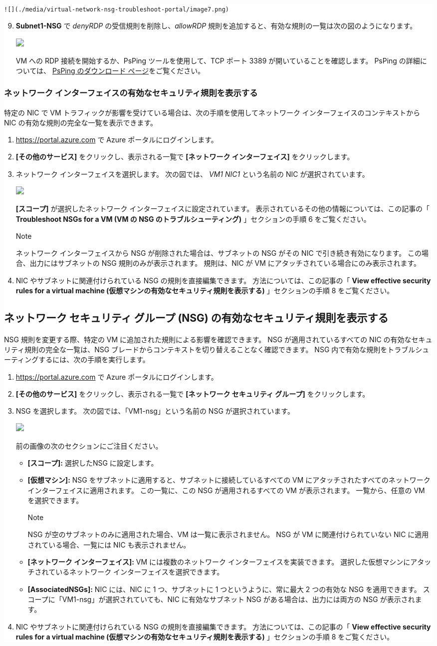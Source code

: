     ![](./media/virtual-network-nsg-troubleshoot-portal/image7.png)
9. **Subnet1-NSG** で *denyRDP* の受信規則を削除し、*allowRDP* 規則を追加すると、有効な規則の一覧は次の図のようになります。
   
    ![](./media/virtual-network-nsg-troubleshoot-portal/image8.png)
   
    VM への RDP 接続を開始するか、PsPing ツールを使用して、TCP ポート 3389 が開いていることを確認します。 PsPing の詳細については、 [PsPing のダウンロード ページ](https://technet.microsoft.com/sysinternals/psping.aspx)をご覧ください。

### <a name="nic"></a>ネットワーク インターフェイスの有効なセキュリティ規則を表示する
特定の NIC で VM トラフィックが影響を受けている場合は、次の手順を使用してネットワーク インターフェイスのコンテキストから NIC の有効な規則の完全な一覧を表示できます。

1. https://portal.azure.com で Azure ポータルにログインします。
2. **[その他のサービス]** をクリックし、表示される一覧で **[ネットワーク インターフェイス]** をクリックします。
3. ネットワーク インターフェイスを選択します。 次の図では、 *VM1 NIC1* という名前の NIC が選択されています。
   
    ![](./media/virtual-network-nsg-troubleshoot-portal/image5.png)
   
    **[スコープ]** が選択したネットワーク インターフェイスに設定されています。 表示されているその他の情報については、この記事の「 **Troubleshoot NSGs for a VM (VM の NSG のトラブルシューティング)** 」セクションの手順 6 をご覧ください。
   
   > [!NOTE]
   > ネットワーク インターフェイスから NSG が削除された場合は、サブネットの NSG がその NIC で引き続き有効になります。 この場合、出力にはサブネットの NSG 規則のみが表示されます。 規則は、NIC が VM にアタッチされている場合にのみ表示されます。
   > 
   > 
4. NIC やサブネットに関連付けられている NSG の規則を直接編集できます。 方法については、この記事の「 **View effective security rules for a virtual machine (仮想マシンの有効なセキュリティ規則を表示する)** 」セクションの手順 8 をご覧ください。

## <a name="nsg"></a>ネットワーク セキュリティ グループ (NSG) の有効なセキュリティ規則を表示する
NSG 規則を変更する際、特定の VM に追加された規則による影響を確認できます。 NSG が適用されているすべての NIC の有効なセキュリティ規則の完全な一覧は、NSG ブレードからコンテキストを切り替えることなく確認できます。 NSG 内で有効な規則をトラブルシューティングするには、次の手順を実行します。

1. https://portal.azure.com で Azure ポータルにログインします。
2. **[その他のサービス]** をクリックし、表示される一覧で **[ネットワーク セキュリティ グループ]** をクリックします。
3. NSG を選択します。 次の図では、「VM1-nsg」という名前の NSG が選択されています。
   
    ![](./media/virtual-network-nsg-troubleshoot-portal/image6.png)
   
    前の画像の次のセクションにご注目ください。
   
   * **[スコープ]:** 選択したNSG に設定します。
   * **[仮想マシン]:** NSG をサブネットに適用すると、サブネットに接続しているすべての VM にアタッチされたすべてのネットワーク インターフェイスに適用されます。 この一覧に、この NSG が適用されるすべての VM が表示されます。 一覧から、任意の VM を選択できます。
     
     > [!NOTE]
     > NSG が空のサブネットのみに適用された場合、VM は一覧に表示されません。 NSG が VM に関連付けられていない NIC に適用されている場合、一覧には NIC も表示されません。 
     > 
     > 
   * **[ネットワーク インターフェイス]:** VM には複数のネットワーク インターフェイスを実装できます。 選択した仮想マシンにアタッチされているネットワーク インターフェイスを選択できます。
   * **[AssociatedNSGs]:** NIC には、NIC に 1 つ、サブネットに 1 つというように、常に最大 2 つの有効な NSG を適用できます。 スコープに「VM1-nsg」が選択されていても、NIC に有効なサブネット NSG がある場合は、出力には両方の NSG が表示されます。
4. NIC やサブネットに関連付けられている NSG の規則を直接編集できます。 方法については、この記事の「 **View effective security rules for a virtual machine (仮想マシンの有効なセキュリティ規則を表示する)** 」セクションの手順 8 をご覧ください。
